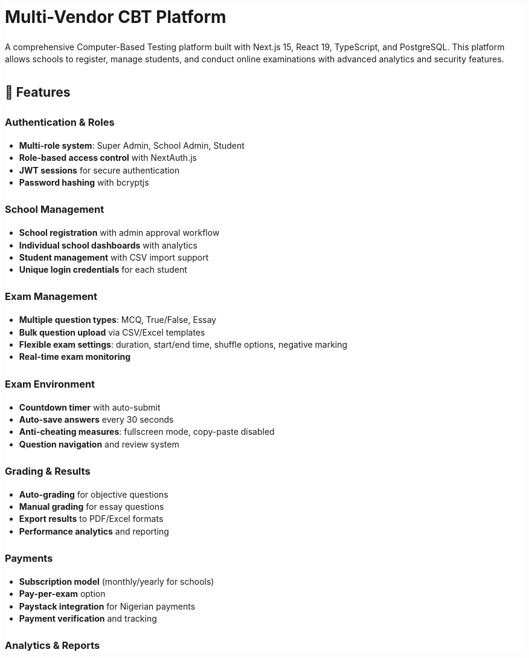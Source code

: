 # Multi-Vendor CBT Platform

A comprehensive Computer-Based Testing platform built with Next.js 15, React 19, TypeScript, and PostgreSQL. This platform allows schools to register, manage students, and conduct online examinations with advanced analytics and security features.

## 🚀 Features

### Authentication & Roles

- **Multi-role system**: Super Admin, School Admin, Student
- **Role-based access control** with NextAuth.js
- **JWT sessions** for secure authentication
- **Password hashing** with bcryptjs

### School Management

- **School registration** with admin approval workflow
- **Individual school dashboards** with analytics
- **Student management** with CSV import support
- **Unique login credentials** for each student

### Exam Management

- **Multiple question types**: MCQ, True/False, Essay
- **Bulk question upload** via CSV/Excel templates
- **Flexible exam settings**: duration, start/end time, shuffle options, negative marking
- **Real-time exam monitoring**

### Exam Environment

- **Countdown timer** with auto-submit
- **Auto-save answers** every 30 seconds
- **Anti-cheating measures**: fullscreen mode, copy-paste disabled
- **Question navigation** and review system

### Grading & Results

- **Auto-grading** for objective questions
- **Manual grading** for essay questions
- **Export results** to PDF/Excel formats
- **Performance analytics** and reporting

### Payments

- **Subscription model** (monthly/yearly for schools)
- **Pay-per-exam** option
- **Paystack integration** for Nigerian payments
- **Payment verification** and tracking

### Analytics & Reports
